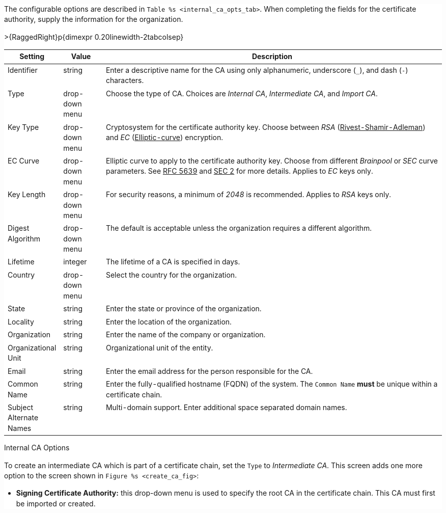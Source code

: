 </div>

The configurable options are described in
`Table %s <internal_ca_opts_tab>`. When completing the fields for the
certificate authority, supply the information for the organization.

<div class="tabularcolumns">

&gt;{RaggedRight}p{dimexpr 0.20linewidth-2tabcolsep}

</div>

<div id="internal_ca_opts_tab">

| Setting                 | Value          | Description                                                                                                                                                                                                                                                          |
|-------------------------|----------------|----------------------------------------------------------------------------------------------------------------------------------------------------------------------------------------------------------------------------------------------------------------------|
| Identifier              | string         | Enter a descriptive name for the CA using only alphanumeric, underscore (`_`), and dash (`-`) characters.                                                                                                                                                            |
| Type                    | drop-down menu | Choose the type of CA. Choices are *Internal CA*, *Intermediate CA*, and *Import CA*.                                                                                                                                                                                |
| Key Type                | drop-down menu | Cryptosystem for the certificate authority key. Choose between *RSA* ([Rivest-Shamir-Adleman](https://en.wikipedia.org/wiki/RSA_(cryptosystem))) and *EC* ([Elliptic-curve](https://en.wikipedia.org/wiki/Elliptic-curve_cryptography)) encryption.                  |
| EC Curve                | drop-down menu | Elliptic curve to apply to the certificate authority key. Choose from different *Brainpool* or *SEC* curve parameters. See [RFC 5639](https://tools.ietf.org/html/rfc5639) and [SEC 2](http://www.secg.org/sec2-v2.pdf) for more details. Applies to *EC* keys only. |
| Key Length              | drop-down menu | For security reasons, a minimum of *2048* is recommended. Applies to *RSA* keys only.                                                                                                                                                                                |
| Digest Algorithm        | drop-down menu | The default is acceptable unless the organization requires a different algorithm.                                                                                                                                                                                    |
| Lifetime                | integer        | The lifetime of a CA is specified in days.                                                                                                                                                                                                                           |
| Country                 | drop-down menu | Select the country for the organization.                                                                                                                                                                                                                             |
| State                   | string         | Enter the state or province of the organization.                                                                                                                                                                                                                     |
| Locality                | string         | Enter the location of the organization.                                                                                                                                                                                                                              |
| Organization            | string         | Enter the name of the company or organization.                                                                                                                                                                                                                       |
| Organizational Unit     | string         | Organizational unit of the entity.                                                                                                                                                                                                                                   |
| Email                   | string         | Enter the email address for the person responsible for the CA.                                                                                                                                                                                                       |
| Common Name             | string         | Enter the fully-qualified hostname (FQDN) of the system. The `Common Name` **must** be unique within a certificate chain.                                                                                                                                            |
| Subject Alternate Names | string         | Multi-domain support. Enter additional space separated domain names.                                                                                                                                                                                                 |

Internal CA Options

</div>

To create an intermediate CA which is part of a certificate chain, set
the `Type` to *Intermediate CA*. This screen adds one more option to the
screen shown in `Figure %s <create_ca_fig>`:

-   **Signing Certificate Authority:** this drop-down menu is used to
    specify the root CA in the certificate chain. This CA must first be
    imported or created.
